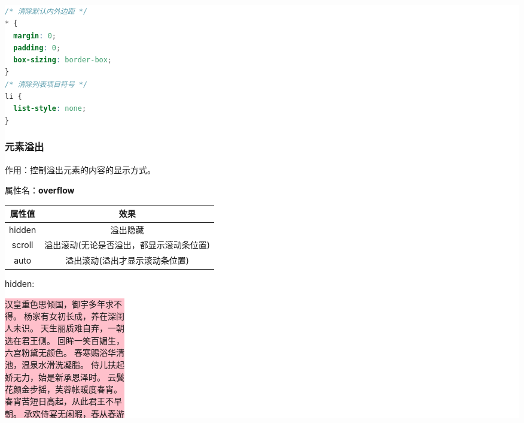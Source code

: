 ```css
/* 清除默认内外边距 */
* {
  margin: 0;
  padding: 0;
  box-sizing: border-box;
}
/* 清除列表项目符号 */
li {
  list-style: none;
}
```

### 元素溢出

作用：控制溢出元素的内容的显示方式。

属性名：**overflow**

| 属性值 |                   效果                   |
| :----: | :--------------------------------------: |
| hidden |                 溢出隐藏                 |
| scroll | 溢出滚动(无论是否溢出，都显示滚动条位置) |
|  auto  |      溢出滚动(溢出才显示滚动条位置)      |

hidden:

<div style=" width: 200px;
            height: 200px;
            background-color: pink;
            overflow: hidden;">汉皇重色思倾国，御宇多年求不得。
        杨家有女初长成，养在深闺人未识。
        天生丽质难自弃，一朝选在君王侧。
        回眸一笑百媚生，六宫粉黛无颜色。
        春寒赐浴华清池，温泉水滑洗凝脂。
        侍儿扶起娇无力，始是新承恩泽时。
        云鬓花颜金步摇，芙蓉帐暖度春宵。
        春宵苦短日高起，从此君王不早朝。
        承欢侍宴无闲暇，春从春游夜专夜。
        后宫佳丽三千人，三千宠爱在一身。
        金屋妆成娇侍夜，玉楼宴罢醉和春。
        姊妹弟兄皆列土，可怜光彩生门户。
        遂令天下父母心，不重生男重生女。
        骊宫高处入青云，仙乐风飘处处闻。
        缓歌慢舞凝丝竹，尽日君王看不足。
        渔阳鼙鼓动地来，惊破霓裳羽衣曲。
        九重城阙烟尘生，千乘万骑西南行。
        翠华摇摇行复止，西出都门百余里。
        六军不发无奈何，宛转蛾眉马前死。
        花钿委地无人收，翠翘金雀玉搔头。
        君王掩面救不得，回看血泪相和流。
        黄埃散漫风萧索，云栈萦纡登剑阁。
        峨嵋山下少人行，旌旗无光日色薄。
        蜀江水碧蜀山青，圣主朝朝暮暮情。
        行宫见月伤心色，夜雨闻铃肠断声。
        天旋地转回龙驭，到此踌躇不能去。
        马嵬坡下泥土中，不见玉颜空死处。
        君臣相顾尽沾衣，东望都门信马归。
        归来池苑皆依旧，太液芙蓉未央柳。
        芙蓉如面柳如眉，对此如何不泪垂。
        春风桃李花开夜，秋雨梧桐叶落时。
        西宫南苑多秋草，落叶满阶红不扫。
        梨园弟子白发新，椒房阿监青娥老。
        夕殿萤飞思悄然，孤灯挑尽未成眠。
